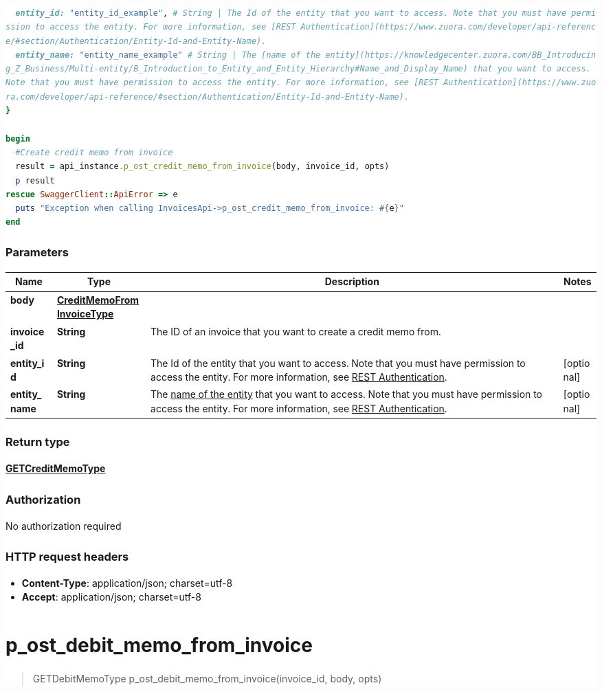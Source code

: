 ```ruby
  entity_id: "entity_id_example", # String | The Id of the entity that you want to access. Note that you must have permission to access the entity. For more information, see [REST Authentication](https://www.zuora.com/developer/api-reference/#section/Authentication/Entity-Id-and-Entity-Name).
  entity_name: "entity_name_example" # String | The [name of the entity](https://knowledgecenter.zuora.com/BB_Introducing_Z_Business/Multi-entity/B_Introduction_to_Entity_and_Entity_Hierarchy#Name_and_Display_Name) that you want to access. Note that you must have permission to access the entity. For more information, see [REST Authentication](https://www.zuora.com/developer/api-reference/#section/Authentication/Entity-Id-and-Entity-Name).
}

begin
  #Create credit memo from invoice
  result = api_instance.p_ost_credit_memo_from_invoice(body, invoice_id, opts)
  p result
rescue SwaggerClient::ApiError => e
  puts "Exception when calling InvoicesApi->p_ost_credit_memo_from_invoice: #{e}"
end
```

### Parameters

Name | Type | Description  | Notes
------------- | ------------- | ------------- | -------------
 **body** | [**CreditMemoFromInvoiceType**](CreditMemoFromInvoiceType.md)|  | 
 **invoice_id** | **String**| The ID of an invoice that you want to create a credit memo from.  | 
 **entity_id** | **String**| The Id of the entity that you want to access. Note that you must have permission to access the entity. For more information, see [REST Authentication](https://www.zuora.com/developer/api-reference/#section/Authentication/Entity-Id-and-Entity-Name). | [optional] 
 **entity_name** | **String**| The [name of the entity](https://knowledgecenter.zuora.com/BB_Introducing_Z_Business/Multi-entity/B_Introduction_to_Entity_and_Entity_Hierarchy#Name_and_Display_Name) that you want to access. Note that you must have permission to access the entity. For more information, see [REST Authentication](https://www.zuora.com/developer/api-reference/#section/Authentication/Entity-Id-and-Entity-Name). | [optional] 

### Return type

[**GETCreditMemoType**](GETCreditMemoType.md)

### Authorization

No authorization required

### HTTP request headers

 - **Content-Type**: application/json; charset=utf-8
 - **Accept**: application/json; charset=utf-8



# **p_ost_debit_memo_from_invoice**
> GETDebitMemoType p_ost_debit_memo_from_invoice(invoice_id, body, opts)
